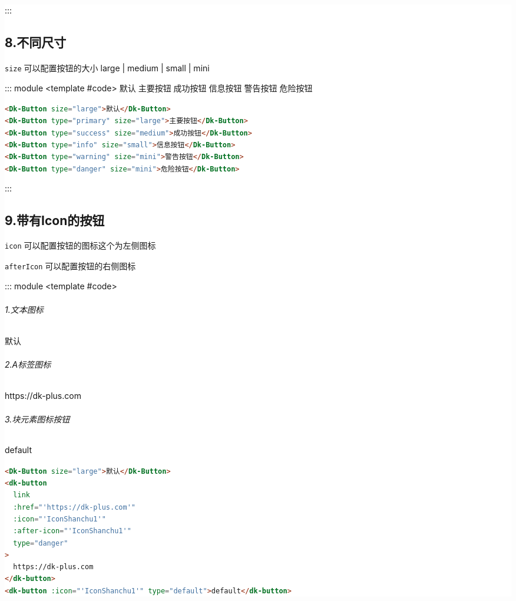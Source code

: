 :::

## 8.不同尺寸

`size` 可以配置按钮的大小 large | medium | small | mini

::: module
<template #code>
<Dk-Button size="large">默认</Dk-Button>
<Dk-Button type="primary" size="large">主要按钮</Dk-Button>
<Dk-Button type="success" size="medium">成功按钮</Dk-Button>
<Dk-Button type="info" size="small">信息按钮</Dk-Button>
<Dk-Button type="warning" size="mini">警告按钮</Dk-Button>
<Dk-Button type="danger" size="mini">危险按钮</Dk-Button>
</template>

```html
<Dk-Button size="large">默认</Dk-Button>
<Dk-Button type="primary" size="large">主要按钮</Dk-Button>
<Dk-Button type="success" size="medium">成功按钮</Dk-Button>
<Dk-Button type="info" size="small">信息按钮</Dk-Button>
<Dk-Button type="warning" size="mini">警告按钮</Dk-Button>
<Dk-Button type="danger" size="mini">危险按钮</Dk-Button>

```

:::

## 9.带有Icon的按钮

`icon` 可以配置按钮的图标这个为左侧图标

`afterIcon` 可以配置按钮的右侧图标

::: module
<template #code>
<h6>1.文本图标</h6>
<dk-button text :icon="'IconShanchu1'" :after-icon="'IconShanchu1'">默认</dk-button>
<h6>2.A标签图标</h6>
<dk-button link :href="'https://dk-plus.com'" :icon="'IconShanchu1'" :after-icon="'IconShanchu1'" type="danger">
  https://dk-plus.com
</dk-button>
<h6>3.块元素图标按钮</h6>
<dk-button :icon="'IconShanchu1'" type="default">default</dk-button>
</template>

```html
<Dk-Button size="large">默认</Dk-Button>
<dk-button 
  link 
  :href="'https://dk-plus.com'" 
  :icon="'IconShanchu1'" 
  :after-icon="'IconShanchu1'" 
  type="danger"
>
  https://dk-plus.com
</dk-button>
<dk-button :icon="'IconShanchu1'" type="default">default</dk-button>
```
